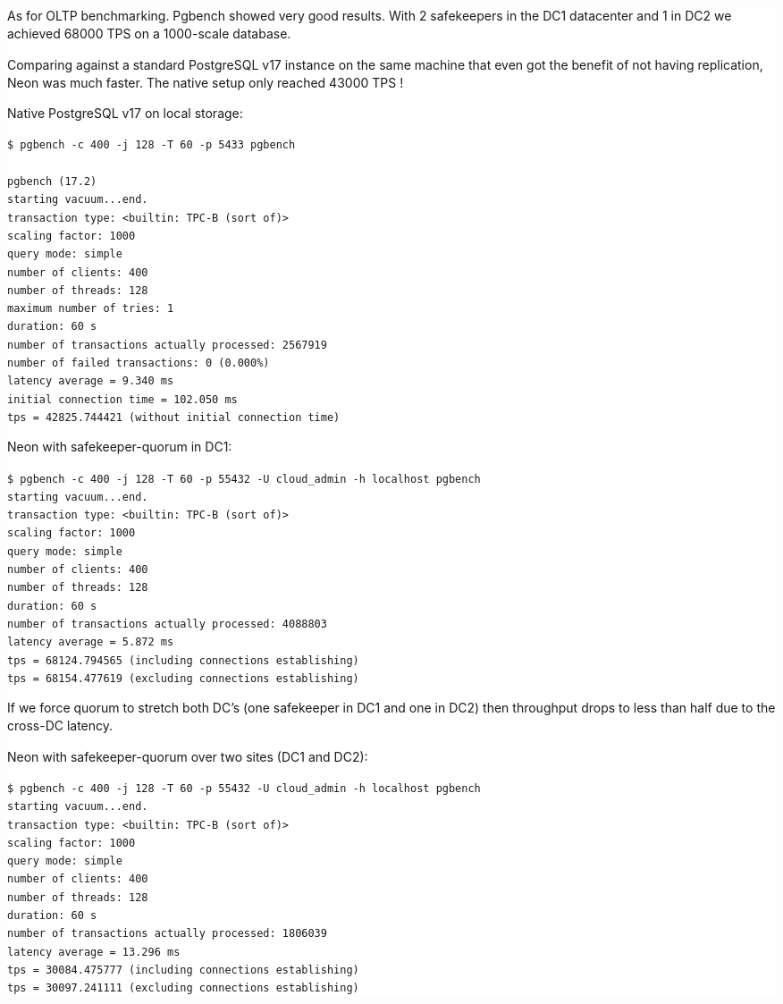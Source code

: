   
As for OLTP benchmarking. Pgbench showed very good results. With 2 safekeepers in the DC1 datacenter and 1 in DC2 we achieved 68000 TPS on a 1000-scale database. 

Comparing against a standard PostgreSQL v17 instance on the same machine that even got the benefit of not having replication, Neon was much faster. The native setup only reached 43000 TPS !

  
Native PostgreSQL v17 on local storage:

  
```
$ pgbench -c 400 -j 128 -T 60 -p 5433 pgbench

pgbench (17.2)
starting vacuum...end.
transaction type: <builtin: TPC-B (sort of)>
scaling factor: 1000
query mode: simple
number of clients: 400
number of threads: 128
maximum number of tries: 1
duration: 60 s
number of transactions actually processed: 2567919
number of failed transactions: 0 (0.000%)
latency average = 9.340 ms
initial connection time = 102.050 ms
tps = 42825.744421 (without initial connection time)
```


  
Neon with safekeeper-quorum in DC1:

```
$ pgbench -c 400 -j 128 -T 60 -p 55432 -U cloud_admin -h localhost pgbench
starting vacuum...end.
transaction type: <builtin: TPC-B (sort of)>
scaling factor: 1000
query mode: simple
number of clients: 400
number of threads: 128
duration: 60 s
number of transactions actually processed: 4088803
latency average = 5.872 ms
tps = 68124.794565 (including connections establishing)
tps = 68154.477619 (excluding connections establishing)
```  


  

If we force quorum to stretch both DC’s (one safekeeper in DC1 and one in DC2) then throughput drops to less than half due to the cross-DC latency.

Neon with safekeeper-quorum over two sites (DC1 and DC2):

  
```
$ pgbench -c 400 -j 128 -T 60 -p 55432 -U cloud_admin -h localhost pgbench
starting vacuum...end.
transaction type: <builtin: TPC-B (sort of)>
scaling factor: 1000
query mode: simple
number of clients: 400
number of threads: 128
duration: 60 s
number of transactions actually processed: 1806039
latency average = 13.296 ms
tps = 30084.475777 (including connections establishing)
tps = 30097.241111 (excluding connections establishing)
```
